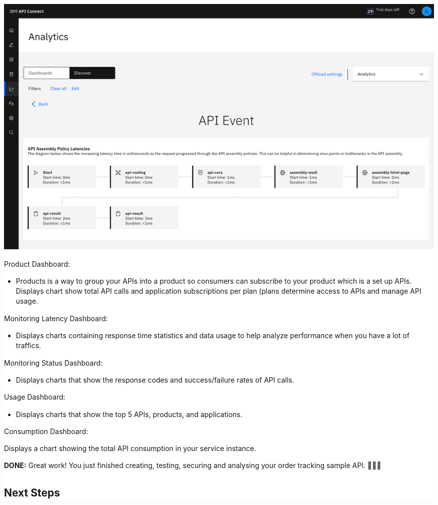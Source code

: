  ![Latency](images/step6.4.png)


Product Dashboard:

 - Products is a way to group your APIs into a product so consumers can subscribe to your product which is a set up APIs. Displays chart show total API calls and application subscriptions per plan (plans determine access to APIs and manage API usage. 

Monitoring Latency Dashboard:

 - Displays charts containing response time statistics and data usage to help analyze performance when you have a lot of traffics. 

Monitoring Status Dashboard: 

 - Displays charts that show the response codes and success/failure rates of API calls.

Usage Dashboard: 

 - Displays charts that show the top 5 APIs, products, and applications.

Consumption Dashboard: 

Displays a chart showing the total API consumption in your service instance.



**DONE:** Great work! You just finished creating, testing, securing and analysing your order tracking sample API.  🎉🎉🎉 


## Next Steps
